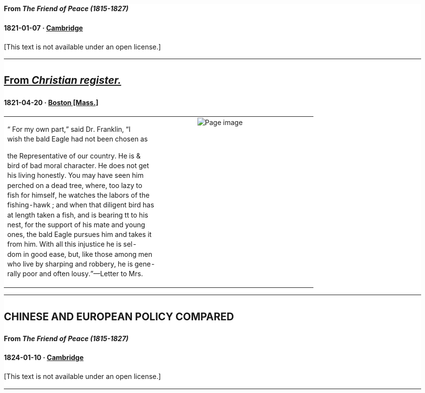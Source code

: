 #### From _The Friend of Peace (1815-1827)_

#### 1821-01-07 &middot; [Cambridge](http://dbpedia.org/resource/Cambridge%2C_Massachusetts)

[This text is not available under an open license.]

---

## [From _Christian register._](https://archive.org/details/sim_unitarian-register-and-the-universalist-leader_1821-04-20_1_1/page/n1/mode/1up?view=theater)

#### 1821-04-20 &middot; [Boston [Mass.]](http://dbpedia.org/resource/Boston)

<table style="width: 100%;"><tr><td style="width: 50%">

  
“ For my own part,” said Dr. Franklin, “I  
wish the bald Eagle had not been chosen as  
  
  
  
the Representative of our country. He is &amp;  
bird of bad moral character. He does not get  
his living honestly. You may have seen him  
perched on a dead tree, where, too lazy to  
fish for himself, he watches the labors of the  
fishing-hawk ; and when that diligent bird has  
at length taken a fish, and is bearing tt to his  
nest, for the support of his mate and young  
ones, the bald Eagle pursues him and takes it  
from him. With all this injustice he is sel-  
dom in good ease, but, like those among men  
who live by sharping and robbery, he is gene-  
rally poor and often lousy.”—Letter to Mrs.
</td><td style="width: 50%; max-height: 75%; margin: auto; display: block;">
<img alt="Page image" src="https://iiif.archive.org/iiif/sim_unitarian-register-and-the-universalist-leader_1821-04-20_1_1&#0036;1/pct:29.756243,6.987028,39.788942,85.927673/,600/0/default.jpg"/>
</td>
</tr></table>

---

## CHINESE AND EUROPEAN POLICY COMPARED

#### From _The Friend of Peace (1815-1827)_

#### 1824-01-10 &middot; [Cambridge](http://dbpedia.org/resource/Cambridge%2C_Massachusetts)

[This text is not available under an open license.]

---
